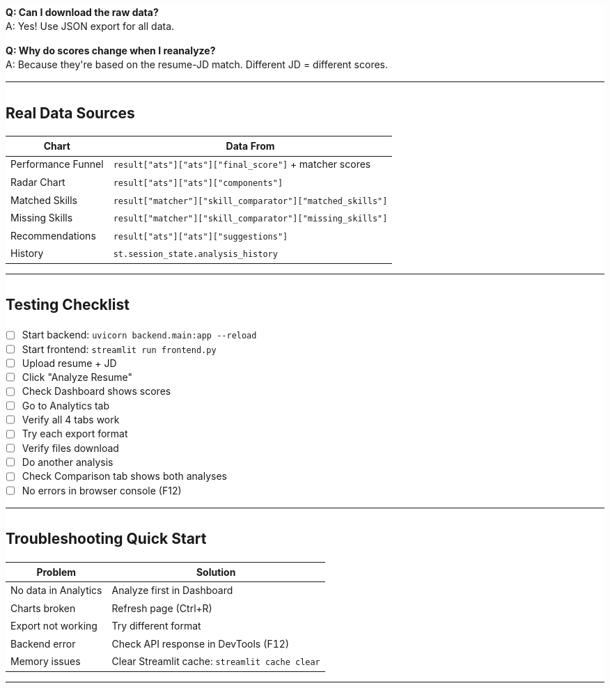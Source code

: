 **Q: Can I download the raw data?**  
A: Yes! Use JSON export for all data.

**Q: Why do scores change when I reanalyze?**  
A: Because they're based on the resume-JD match. Different JD = different scores.

---

## Real Data Sources

| Chart | Data From |
|-------|-----------|
| Performance Funnel | `result["ats"]["ats"]["final_score"]` + matcher scores |
| Radar Chart | `result["ats"]["ats"]["components"]` |
| Matched Skills | `result["matcher"]["skill_comparator"]["matched_skills"]` |
| Missing Skills | `result["matcher"]["skill_comparator"]["missing_skills"]` |
| Recommendations | `result["ats"]["ats"]["suggestions"]` |
| History | `st.session_state.analysis_history` |

---

## Testing Checklist

- [ ] Start backend: `uvicorn backend.main:app --reload`
- [ ] Start frontend: `streamlit run frontend.py`
- [ ] Upload resume + JD
- [ ] Click "Analyze Resume"
- [ ] Check Dashboard shows scores
- [ ] Go to Analytics tab
- [ ] Verify all 4 tabs work
- [ ] Try each export format
- [ ] Verify files download
- [ ] Do another analysis
- [ ] Check Comparison tab shows both analyses
- [ ] No errors in browser console (F12)

---

## Troubleshooting Quick Start

| Problem | Solution |
|---------|----------|
| No data in Analytics | Analyze first in Dashboard |
| Charts broken | Refresh page (Ctrl+R) |
| Export not working | Try different format |
| Backend error | Check API response in DevTools (F12) |
| Memory issues | Clear Streamlit cache: `streamlit cache clear` |

---